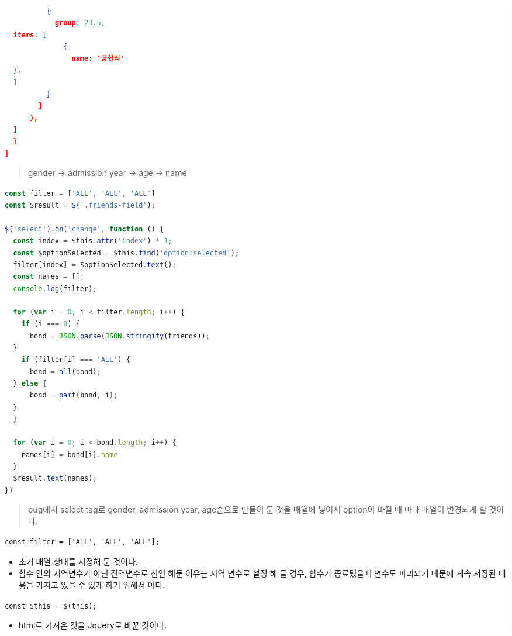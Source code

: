 ```JSON
          {  
            group: 23.5,  
  items: [  
              {  
                name: '공현식'  
  },  
  ]  
          }  
        ]  
      },  
  ]  
  }  
]
```
> gender -> admission year -> age -> name
```JavaScript
const filter = ['ALL', 'ALL', 'ALL']  
const $result = $('.friends-field');  
  
$('select').on('change', function () {  
  const index = $this.attr('index') * 1;  
  const $optionSelected = $this.find('option:selected');  
  filter[index] = $optionSelected.text();  
  const names = [];  
  console.log(filter);  
  
  for (var i = 0; i < filter.length; i++) {  
    if (i === 0) {  
      bond = JSON.parse(JSON.stringify(friends));  
  }  
    if (filter[i] === 'ALL') {  
      bond = all(bond);  
  } else {  
      bond = part(bond, i);  
  }  
  }  
  
  for (var i = 0; i < bond.length; i++) {  
    names[i] = bond[i].name  
  }  
  $result.text(names);  
})
```
> pug에서 select tag로 gender, admission year, age순으로 만들어 둔 것을 배열에 넣어서 option이 바뀔 때 마다 배열이 변경되게 할 것이다. 

 `const filter = ['ALL', 'ALL', 'ALL'];`
 -  초기 배열 상태를 지정해 둔 것이다.
 - 함수 안의 지역변수가 아닌 전역변수로 선언 해둔 이유는 지역 변수로 설정 해 둘 경우, 함수가 종료됐을때 변수도 파괴되기 때문에 계속 저장된 내용을 가지고 있을 수 있게 하기 위해서 이다. 

`const $this = $(this);`
- html로 가져온 것을 Jquery로 바꾼 것이다.
